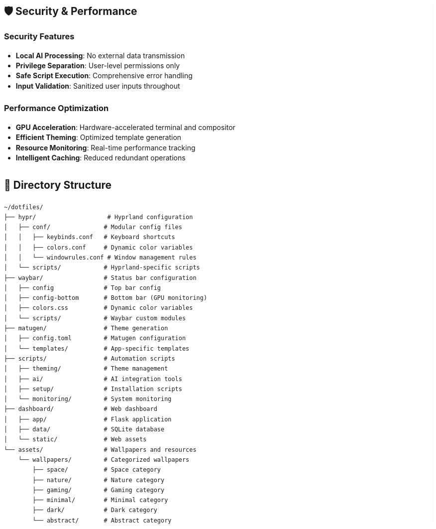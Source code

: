 ## 🛡️ Security & Performance

### Security Features
- **Local AI Processing**: No external data transmission
- **Privilege Separation**: User-level permissions only
- **Safe Script Execution**: Comprehensive error handling
- **Input Validation**: Sanitized user inputs throughout

### Performance Optimization
- **GPU Acceleration**: Hardware-accelerated terminal and compositor
- **Efficient Theming**: Optimized template generation
- **Resource Monitoring**: Real-time performance tracking
- **Intelligent Caching**: Reduced redundant operations

## 📁 Directory Structure

```
~/dotfiles/
├── hypr/                    # Hyprland configuration
│   ├── conf/               # Modular config files
│   │   ├── keybinds.conf   # Keyboard shortcuts
│   │   ├── colors.conf     # Dynamic color variables
│   │   └── windowrules.conf # Window management rules
│   └── scripts/            # Hyprland-specific scripts
├── waybar/                 # Status bar configuration
│   ├── config              # Top bar config
│   ├── config-bottom       # Bottom bar (GPU monitoring)
│   ├── colors.css          # Dynamic color variables
│   └── scripts/            # Waybar custom modules
├── matugen/                # Theme generation
│   ├── config.toml         # Matugen configuration
│   └── templates/          # App-specific templates
├── scripts/                # Automation scripts
│   ├── theming/            # Theme management
│   ├── ai/                 # AI integration tools
│   ├── setup/              # Installation scripts
│   └── monitoring/         # System monitoring
├── dashboard/              # Web dashboard
│   ├── app/                # Flask application
│   ├── data/               # SQLite database
│   └── static/             # Web assets
└── assets/                 # Wallpapers and resources
    └── wallpapers/         # Categorized wallpapers
        ├── space/          # Space category
        ├── nature/         # Nature category
        ├── gaming/         # Gaming category
        ├── minimal/        # Minimal category
        ├── dark/           # Dark category
        └── abstract/       # Abstract category
```
